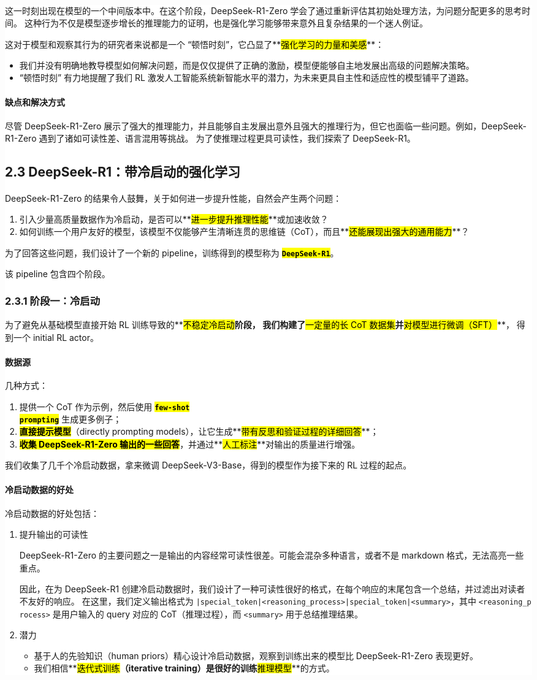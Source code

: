 这一时刻出现在模型的一个中间版本中。在这个阶段，DeepSeek-R1-Zero 学会了通过重新评估其初始处理方法，为问题分配更多的思考时间。
这种行为不仅是模型逐步增长的推理能力的证明，也是强化学习能够带来意外且复杂结果的一个迷人例证。

这对于模型和观察其行为的研究者来说都是一个 “顿悟时刻”，它凸显了**<mark>强化学习的力量和美感</mark>**：

* 我们并没有明确地教导模型如何解决问题，而是仅仅提供了正确的激励，模型便能够自主地发展出高级的问题解决策略。
* “顿悟时刻” 有力地提醒了我们 RL 激发人工智能系统新智能水平的潜力，为未来更具自主性和适应性的模型铺平了道路。

#### 缺点和解决方式

尽管 DeepSeek-R1-Zero 展示了强大的推理能力，并且能够自主发展出意外且强大的推理行为，但它也面临一些问题。例如，DeepSeek-R1-Zero 遇到了诸如可读性差、语言混用等挑战。
为了使推理过程更具可读性，我们探索了 DeepSeek-R1。

## 2.3 DeepSeek-R1：带冷启动的强化学习

DeepSeek-R1-Zero 的结果令人鼓舞，关于如何进一步提升性能，自然会产生两个问题：

1. 引入少量高质量数据作为冷启动，是否可以**<mark>进一步提升推理性能</mark>**或加速收敛？
2. 如何训练一个用户友好的模型，该模型不仅能够产生清晰连贯的思维链（CoT），而且**<mark>还能展现出强大的通用能力</mark>**？

为了回答这些问题，我们设计了一个新的 pipeline，训练得到的模型称为 **<mark><code>DeepSeek-R1</code></mark>**。

该 pipeline 包含四个阶段。

### 2.3.1 阶段一：冷启动

为了避免从基础模型直接开始 RL 训练导致的**<mark>不稳定冷启动</mark>**阶段，
我们构建了**<mark>一定量的长 CoT 数据集</mark>**并**<mark>对模型进行微调（SFT）</mark>**，
得到一个 initial RL actor。

#### 数据源

几种方式：

1. 提供一个 CoT 作为示例，然后使用 **<mark><code>few-shot prompting</code></mark>** 生成更多例子；
2. **<mark>直接提示模型</mark>**（directly prompting models），让它生成**<mark>带有反思和验证过程的详细回答</mark>**；
3. **<mark>收集 DeepSeek-R1-Zero 输出的一些回答</mark>**，并通过**<mark>人工标注</mark>**对输出的质量进行增强。

我们收集了几千个冷启动数据，拿来微调 DeepSeek-V3-Base，得到的模型作为接下来的 RL 过程的起点。

#### 冷启动数据的好处

冷启动数据的好处包括：

1. 提升输出的可读性

    DeepSeek-R1-Zero 的主要问题之一是输出的内容经常可读性很差。可能会混杂多种语言，或者不是 markdown 格式，无法高亮一些重点。

    因此，在为 DeepSeek-R1 创建冷启动数据时，我们设计了一种可读性很好的格式，在每个响应的末尾包含一个总结，并过滤出对读者不友好的响应。
    在这里，我们定义输出格式为
    `|special_token|<reasoning_process>|special_token|<summary>`，其中 `<reasoning_process>` 是用户输入的 query 对应的 CoT（推理过程），而 `<summary>` 用于总结推理结果。

2. 潜力

    * 基于人的先验知识（human priors）精心设计冷启动数据，观察到训练出来的模型比 DeepSeek-R1-Zero 表现更好。
    * 我们相信**<mark>迭代式训练</mark>**（iterative training）是很好的训练**<mark>推理模型</mark>**的方式。
